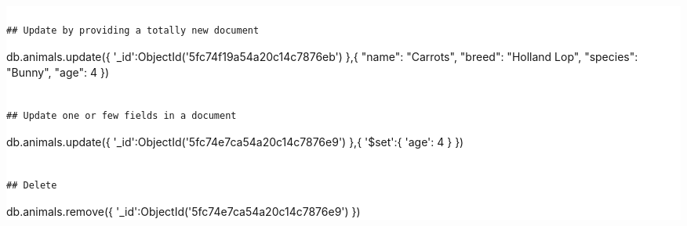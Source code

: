 ```

## Update by providing a totally new document
```
db.animals.update({
    '_id':ObjectId('5fc74f19a54a20c14c7876eb')
},{
    "name": "Carrots",
    "breed": "Holland Lop",
    "species": "Bunny",
    "age": 4
})
```

## Update one or few fields in a document
```
db.animals.update({
    '_id':ObjectId('5fc74e7ca54a20c14c7876e9')
},{
    '$set':{
        'age': 4
    }
})
```

## Delete
```
db.animals.remove({
    '_id':ObjectId('5fc74e7ca54a20c14c7876e9')
})
```